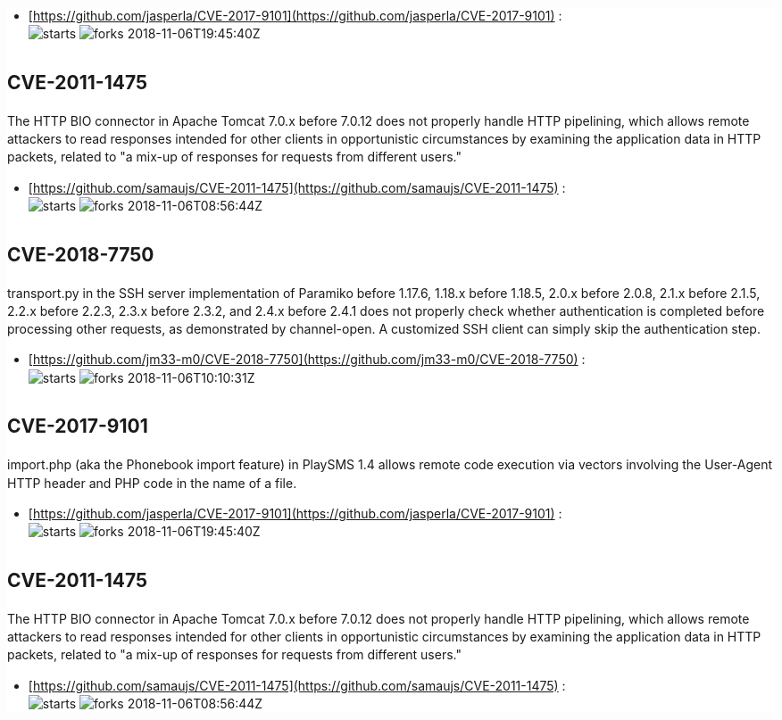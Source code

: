 - [https://github.com/jasperla/CVE-2017-9101](https://github.com/jasperla/CVE-2017-9101) :  
![starts](https://img.shields.io/github/stars/jasperla/CVE-2017-9101.svg) 
![forks](https://img.shields.io/github/forks/jasperla/CVE-2017-9101.svg) 
2018-11-06T19:45:40Z

## CVE-2011-1475
 The HTTP BIO connector in Apache Tomcat 7.0.x before 7.0.12 does not properly handle HTTP pipelining, which allows remote attackers to read responses intended for other clients in opportunistic circumstances by examining the application data in HTTP packets, related to "a mix-up of responses for requests from different users."

- [https://github.com/samaujs/CVE-2011-1475](https://github.com/samaujs/CVE-2011-1475) :  
![starts](https://img.shields.io/github/stars/samaujs/CVE-2011-1475.svg) 
![forks](https://img.shields.io/github/forks/samaujs/CVE-2011-1475.svg) 
2018-11-06T08:56:44Z

## CVE-2018-7750
 transport.py in the SSH server implementation of Paramiko before 1.17.6, 1.18.x before 1.18.5, 2.0.x before 2.0.8, 2.1.x before 2.1.5, 2.2.x before 2.2.3, 2.3.x before 2.3.2, and 2.4.x before 2.4.1 does not properly check whether authentication is completed before processing other requests, as demonstrated by channel-open. A customized SSH client can simply skip the authentication step.

- [https://github.com/jm33-m0/CVE-2018-7750](https://github.com/jm33-m0/CVE-2018-7750) :  
![starts](https://img.shields.io/github/stars/jm33-m0/CVE-2018-7750.svg) 
![forks](https://img.shields.io/github/forks/jm33-m0/CVE-2018-7750.svg) 
2018-11-06T10:10:31Z

## CVE-2017-9101
 import.php (aka the Phonebook import feature) in PlaySMS 1.4 allows remote code execution via vectors involving the User-Agent HTTP header and PHP code in the name of a file.

- [https://github.com/jasperla/CVE-2017-9101](https://github.com/jasperla/CVE-2017-9101) :  
![starts](https://img.shields.io/github/stars/jasperla/CVE-2017-9101.svg) 
![forks](https://img.shields.io/github/forks/jasperla/CVE-2017-9101.svg) 
2018-11-06T19:45:40Z

## CVE-2011-1475
 The HTTP BIO connector in Apache Tomcat 7.0.x before 7.0.12 does not properly handle HTTP pipelining, which allows remote attackers to read responses intended for other clients in opportunistic circumstances by examining the application data in HTTP packets, related to "a mix-up of responses for requests from different users."

- [https://github.com/samaujs/CVE-2011-1475](https://github.com/samaujs/CVE-2011-1475) :  
![starts](https://img.shields.io/github/stars/samaujs/CVE-2011-1475.svg) 
![forks](https://img.shields.io/github/forks/samaujs/CVE-2011-1475.svg) 
2018-11-06T08:56:44Z
